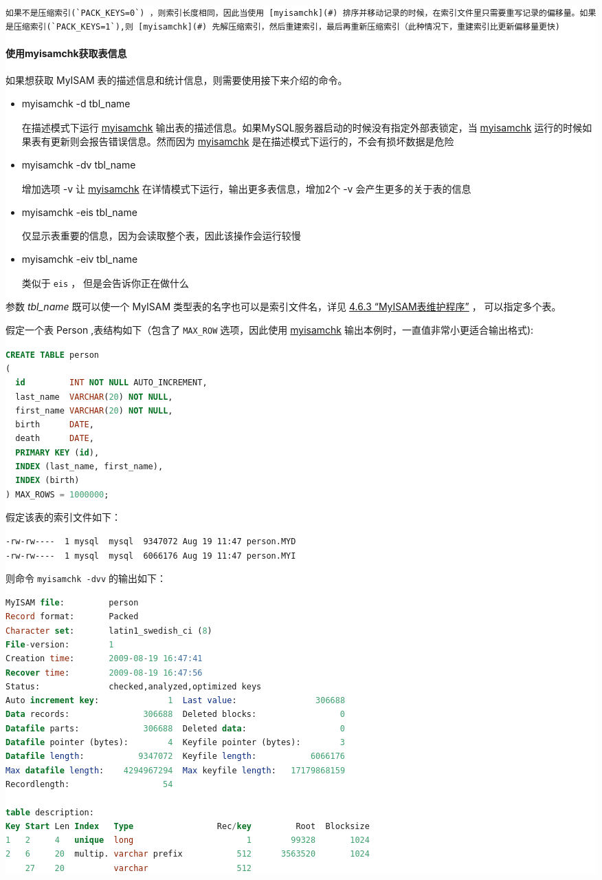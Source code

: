 	如果不是压缩索引(`PACK_KEYS=0`) ，则索引长度相同，因此当使用 [myisamchk](#) 排序并移动记录的时候，在索引文件里只需要重写记录的偏移量。如果是压缩索引(`PACK_KEYS=1`),则 [myisamchk](#) 先解压缩索引，然后重建索引，最后再重新压缩索引（此种情况下，重建索引比更新偏移量更快)


<h4 id="4.6.3.5">使用myisamchk获取表信息</h4>

如果想获取 MyISAM 表的描述信息和统计信息，则需要使用接下来介绍的命令。

* myisamchk -d tbl_name

	在描述模式下运行 [myisamchk](#) 输出表的描述信息。如果MySQL服务器启动的时候没有指定外部表锁定，当 [myisamchk](#) 运行的时候如果表有更新则会报告错误信息。然而因为 [myisamchk](#) 是在描述模式下运行的，不会有损坏数据是危险

* myisamchk -dv tbl_name

	增加选项 -v 让 [myisamchk](#) 在详情模式下运行，输出更多表信息，增加2个 -v 会产生更多的关于表的信息

* myisamchk -eis tbl_name 

	仅显示表重要的信息，因为会读取整个表，因此该操作会运行较慢

* myisamchk -eiv tbl_name

	类似于 `eis` ， 但是会告诉你正在做什么

参数 *tbl_name* 既可以使一个 MyISAM 类型表的名字也可以是索引文件名，详见 [4.6.3 “MyISAM表维护程序”](#) ， 可以指定多个表。

假定一个表 Person ,表结构如下（包含了 `MAX_ROW` 选项，因此使用 [myisamchk](#) 输出本例时，一直值非常小更适合输出格式):

```sql
CREATE TABLE person
(
  id         INT NOT NULL AUTO_INCREMENT,
  last_name  VARCHAR(20) NOT NULL,
  first_name VARCHAR(20) NOT NULL,
  birth      DATE,
  death      DATE,
  PRIMARY KEY (id),
  INDEX (last_name, first_name),
  INDEX (birth)
) MAX_ROWS = 1000000;
```
假定该表的索引文件如下：

```shell
-rw-rw----  1 mysql  mysql  9347072 Aug 19 11:47 person.MYD
-rw-rw----  1 mysql  mysql  6066176 Aug 19 11:47 person.MYI
```

则命令 `myisamchk -dvv` 的输出如下：

```sql
MyISAM file:         person
Record format:       Packed
Character set:       latin1_swedish_ci (8)
File-version:        1
Creation time:       2009-08-19 16:47:41
Recover time:        2009-08-19 16:47:56
Status:              checked,analyzed,optimized keys
Auto increment key:              1  Last value:                306688
Data records:               306688  Deleted blocks:                 0
Datafile parts:             306688  Deleted data:                   0
Datafile pointer (bytes):        4  Keyfile pointer (bytes):        3
Datafile length:           9347072  Keyfile length:           6066176
Max datafile length:    4294967294  Max keyfile length:   17179868159
Recordlength:                   54

table description:
Key Start Len Index   Type                 Rec/key         Root  Blocksize
1   2     4   unique  long                       1        99328       1024
2   6     20  multip. varchar prefix           512      3563520       1024
    27    20          varchar                  512
```